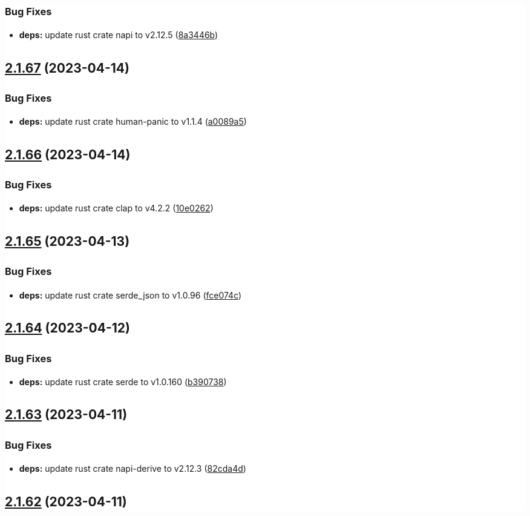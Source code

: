 
### Bug Fixes

* **deps:** update rust crate napi to v2.12.5 ([8a3446b](https://github.com/semantic-release-cargo/semantic-release-cargo/commit/8a3446b710ed20ebbb6b57a85330a02d1970680b))

## [2.1.67](https://github.com/semantic-release-cargo/semantic-release-cargo/compare/v2.1.66...v2.1.67) (2023-04-14)


### Bug Fixes

* **deps:** update rust crate human-panic to v1.1.4 ([a0089a5](https://github.com/semantic-release-cargo/semantic-release-cargo/commit/a0089a5e93cd168f9489f874b5416160074bc3ea))

## [2.1.66](https://github.com/semantic-release-cargo/semantic-release-cargo/compare/v2.1.65...v2.1.66) (2023-04-14)


### Bug Fixes

* **deps:** update rust crate clap to v4.2.2 ([10e0262](https://github.com/semantic-release-cargo/semantic-release-cargo/commit/10e0262f5880d731a7c78d2311d65b84725f67fd))

## [2.1.65](https://github.com/semantic-release-cargo/semantic-release-cargo/compare/v2.1.64...v2.1.65) (2023-04-13)


### Bug Fixes

* **deps:** update rust crate serde_json to v1.0.96 ([fce074c](https://github.com/semantic-release-cargo/semantic-release-cargo/commit/fce074c0f8c742a4fa9b36c914db974515a369df))

## [2.1.64](https://github.com/semantic-release-cargo/semantic-release-cargo/compare/v2.1.63...v2.1.64) (2023-04-12)


### Bug Fixes

* **deps:** update rust crate serde to v1.0.160 ([b390738](https://github.com/semantic-release-cargo/semantic-release-cargo/commit/b3907388bbde281eecb97e4af16b36e54d5a5393))

## [2.1.63](https://github.com/semantic-release-cargo/semantic-release-cargo/compare/v2.1.62...v2.1.63) (2023-04-11)


### Bug Fixes

* **deps:** update rust crate napi-derive to v2.12.3 ([82cda4d](https://github.com/semantic-release-cargo/semantic-release-cargo/commit/82cda4d8f07126e743095d25a657158f80fe482c))

## [2.1.62](https://github.com/semantic-release-cargo/semantic-release-cargo/compare/v2.1.61...v2.1.62) (2023-04-11)
